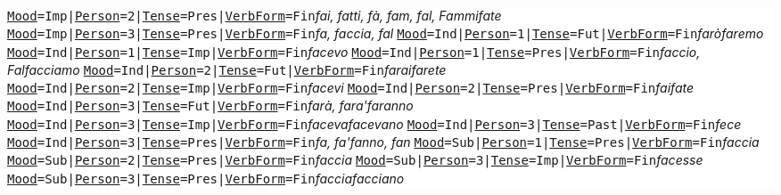   <tr><td><tt><tt><a href="it_postwita-feat-Mood.html">Mood</a></tt><tt>=Imp</tt>|<tt><a href="it_postwita-feat-Person.html">Person</a></tt><tt>=2</tt>|<tt><a href="it_postwita-feat-Tense.html">Tense</a></tt><tt>=Pres</tt>|<tt><a href="it_postwita-feat-VerbForm.html">VerbForm</a></tt><tt>=Fin</tt></tt></td><td><em>fai, fatti, fà, fam, fal, Fammi</em></td><td><em>fate</em></td></tr>
  <tr><td><tt><tt><a href="it_postwita-feat-Mood.html">Mood</a></tt><tt>=Imp</tt>|<tt><a href="it_postwita-feat-Person.html">Person</a></tt><tt>=3</tt>|<tt><a href="it_postwita-feat-Tense.html">Tense</a></tt><tt>=Pres</tt>|<tt><a href="it_postwita-feat-VerbForm.html">VerbForm</a></tt><tt>=Fin</tt></tt></td><td><em>fa, faccia, fal</em></td><td></td></tr>
  <tr><td><tt><tt><a href="it_postwita-feat-Mood.html">Mood</a></tt><tt>=Ind</tt>|<tt><a href="it_postwita-feat-Person.html">Person</a></tt><tt>=1</tt>|<tt><a href="it_postwita-feat-Tense.html">Tense</a></tt><tt>=Fut</tt>|<tt><a href="it_postwita-feat-VerbForm.html">VerbForm</a></tt><tt>=Fin</tt></tt></td><td><em>farò</em></td><td><em>faremo</em></td></tr>
  <tr><td><tt><tt><a href="it_postwita-feat-Mood.html">Mood</a></tt><tt>=Ind</tt>|<tt><a href="it_postwita-feat-Person.html">Person</a></tt><tt>=1</tt>|<tt><a href="it_postwita-feat-Tense.html">Tense</a></tt><tt>=Imp</tt>|<tt><a href="it_postwita-feat-VerbForm.html">VerbForm</a></tt><tt>=Fin</tt></tt></td><td><em>facevo</em></td><td></td></tr>
  <tr><td><tt><tt><a href="it_postwita-feat-Mood.html">Mood</a></tt><tt>=Ind</tt>|<tt><a href="it_postwita-feat-Person.html">Person</a></tt><tt>=1</tt>|<tt><a href="it_postwita-feat-Tense.html">Tense</a></tt><tt>=Pres</tt>|<tt><a href="it_postwita-feat-VerbForm.html">VerbForm</a></tt><tt>=Fin</tt></tt></td><td><em>faccio, Fal</em></td><td><em>facciamo</em></td></tr>
  <tr><td><tt><tt><a href="it_postwita-feat-Mood.html">Mood</a></tt><tt>=Ind</tt>|<tt><a href="it_postwita-feat-Person.html">Person</a></tt><tt>=2</tt>|<tt><a href="it_postwita-feat-Tense.html">Tense</a></tt><tt>=Fut</tt>|<tt><a href="it_postwita-feat-VerbForm.html">VerbForm</a></tt><tt>=Fin</tt></tt></td><td><em>farai</em></td><td><em>farete</em></td></tr>
  <tr><td><tt><tt><a href="it_postwita-feat-Mood.html">Mood</a></tt><tt>=Ind</tt>|<tt><a href="it_postwita-feat-Person.html">Person</a></tt><tt>=2</tt>|<tt><a href="it_postwita-feat-Tense.html">Tense</a></tt><tt>=Imp</tt>|<tt><a href="it_postwita-feat-VerbForm.html">VerbForm</a></tt><tt>=Fin</tt></tt></td><td><em>facevi</em></td><td></td></tr>
  <tr><td><tt><tt><a href="it_postwita-feat-Mood.html">Mood</a></tt><tt>=Ind</tt>|<tt><a href="it_postwita-feat-Person.html">Person</a></tt><tt>=2</tt>|<tt><a href="it_postwita-feat-Tense.html">Tense</a></tt><tt>=Pres</tt>|<tt><a href="it_postwita-feat-VerbForm.html">VerbForm</a></tt><tt>=Fin</tt></tt></td><td><em>fai</em></td><td><em>fate</em></td></tr>
  <tr><td><tt><tt><a href="it_postwita-feat-Mood.html">Mood</a></tt><tt>=Ind</tt>|<tt><a href="it_postwita-feat-Person.html">Person</a></tt><tt>=3</tt>|<tt><a href="it_postwita-feat-Tense.html">Tense</a></tt><tt>=Fut</tt>|<tt><a href="it_postwita-feat-VerbForm.html">VerbForm</a></tt><tt>=Fin</tt></tt></td><td><em>farà, fara'</em></td><td><em>faranno</em></td></tr>
  <tr><td><tt><tt><a href="it_postwita-feat-Mood.html">Mood</a></tt><tt>=Ind</tt>|<tt><a href="it_postwita-feat-Person.html">Person</a></tt><tt>=3</tt>|<tt><a href="it_postwita-feat-Tense.html">Tense</a></tt><tt>=Imp</tt>|<tt><a href="it_postwita-feat-VerbForm.html">VerbForm</a></tt><tt>=Fin</tt></tt></td><td><em>faceva</em></td><td><em>facevano</em></td></tr>
  <tr><td><tt><tt><a href="it_postwita-feat-Mood.html">Mood</a></tt><tt>=Ind</tt>|<tt><a href="it_postwita-feat-Person.html">Person</a></tt><tt>=3</tt>|<tt><a href="it_postwita-feat-Tense.html">Tense</a></tt><tt>=Past</tt>|<tt><a href="it_postwita-feat-VerbForm.html">VerbForm</a></tt><tt>=Fin</tt></tt></td><td><em>fece</em></td><td></td></tr>
  <tr><td><tt><tt><a href="it_postwita-feat-Mood.html">Mood</a></tt><tt>=Ind</tt>|<tt><a href="it_postwita-feat-Person.html">Person</a></tt><tt>=3</tt>|<tt><a href="it_postwita-feat-Tense.html">Tense</a></tt><tt>=Pres</tt>|<tt><a href="it_postwita-feat-VerbForm.html">VerbForm</a></tt><tt>=Fin</tt></tt></td><td><em>fa, fa'</em></td><td><em>fanno, fan</em></td></tr>
  <tr><td><tt><tt><a href="it_postwita-feat-Mood.html">Mood</a></tt><tt>=Sub</tt>|<tt><a href="it_postwita-feat-Person.html">Person</a></tt><tt>=1</tt>|<tt><a href="it_postwita-feat-Tense.html">Tense</a></tt><tt>=Pres</tt>|<tt><a href="it_postwita-feat-VerbForm.html">VerbForm</a></tt><tt>=Fin</tt></tt></td><td><em>faccia</em></td><td></td></tr>
  <tr><td><tt><tt><a href="it_postwita-feat-Mood.html">Mood</a></tt><tt>=Sub</tt>|<tt><a href="it_postwita-feat-Person.html">Person</a></tt><tt>=2</tt>|<tt><a href="it_postwita-feat-Tense.html">Tense</a></tt><tt>=Pres</tt>|<tt><a href="it_postwita-feat-VerbForm.html">VerbForm</a></tt><tt>=Fin</tt></tt></td><td><em>faccia</em></td><td></td></tr>
  <tr><td><tt><tt><a href="it_postwita-feat-Mood.html">Mood</a></tt><tt>=Sub</tt>|<tt><a href="it_postwita-feat-Person.html">Person</a></tt><tt>=3</tt>|<tt><a href="it_postwita-feat-Tense.html">Tense</a></tt><tt>=Imp</tt>|<tt><a href="it_postwita-feat-VerbForm.html">VerbForm</a></tt><tt>=Fin</tt></tt></td><td><em>facesse</em></td><td></td></tr>
  <tr><td><tt><tt><a href="it_postwita-feat-Mood.html">Mood</a></tt><tt>=Sub</tt>|<tt><a href="it_postwita-feat-Person.html">Person</a></tt><tt>=3</tt>|<tt><a href="it_postwita-feat-Tense.html">Tense</a></tt><tt>=Pres</tt>|<tt><a href="it_postwita-feat-VerbForm.html">VerbForm</a></tt><tt>=Fin</tt></tt></td><td><em>faccia</em></td><td><em>facciano</em></td></tr>